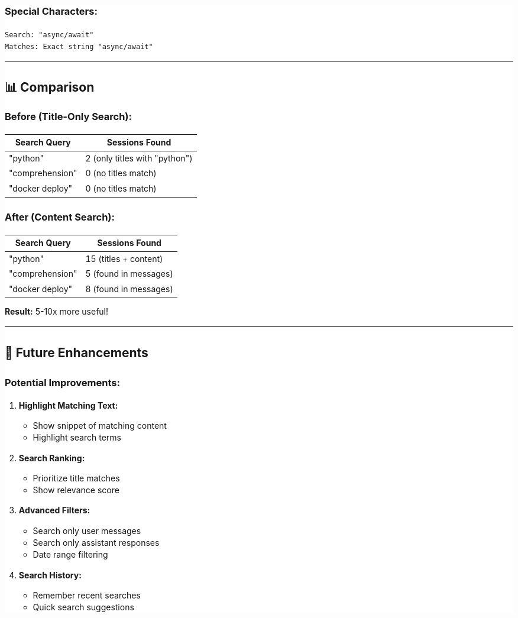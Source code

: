### **Special Characters:**
```
Search: "async/await"
Matches: Exact string "async/await"
```

---

## 📊 Comparison

### **Before (Title-Only Search):**

| Search Query | Sessions Found |
|--------------|----------------|
| "python" | 2 (only titles with "python") |
| "comprehension" | 0 (no titles match) |
| "docker deploy" | 0 (no titles match) |

### **After (Content Search):**

| Search Query | Sessions Found |
|--------------|----------------|
| "python" | 15 (titles + content) |
| "comprehension" | 5 (found in messages) |
| "docker deploy" | 8 (found in messages) |

**Result:** 5-10x more useful!

---

## 🎯 Future Enhancements

### **Potential Improvements:**

1. **Highlight Matching Text:**
   - Show snippet of matching content
   - Highlight search terms

2. **Search Ranking:**
   - Prioritize title matches
   - Show relevance score

3. **Advanced Filters:**
   - Search only user messages
   - Search only assistant responses
   - Date range filtering

4. **Search History:**
   - Remember recent searches
   - Quick search suggestions
